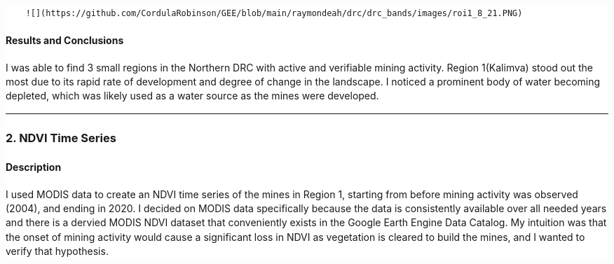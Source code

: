 		![](https://github.com/CordulaRobinson/GEE/blob/main/raymondeah/drc/drc_bands/images/roi1_8_21.PNG)

#### Results and Conclusions

I was able to find 3 small regions in the Northern DRC with active and verifiable mining activity. Region 1(Kalimva) stood out the most due to its rapid rate of development and degree of change in the landscape. I noticed a prominent body of water becoming depleted, which was likely used as a water source as the mines were developed.

<hr>

### 2. NDVI Time Series

#### Description

I used MODIS data to create an NDVI time series of the mines in Region 1, starting from before mining activity was observed (2004), and ending in 2020. I decided on MODIS data specifically because the data is consistently available over all needed years and there is a dervied MODIS NDVI dataset that conveniently exists in the Google Earth Engine Data Catalog. My intuition was that the onset of mining activity would cause a significant loss in NDVI as vegetation is cleared to build the mines, and I wanted to verify that hypothesis.
